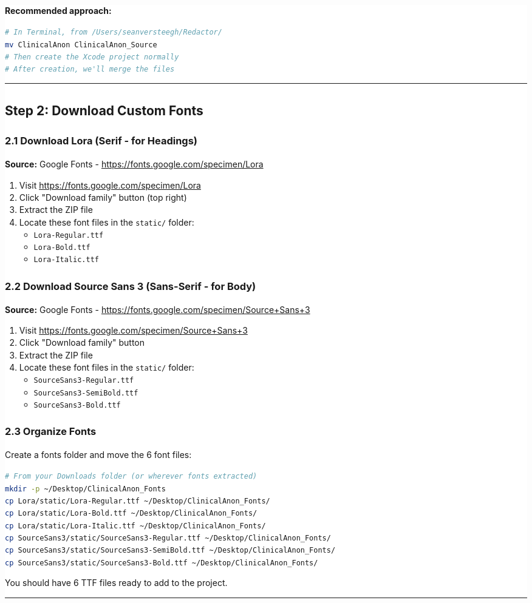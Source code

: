 **Recommended approach:**
```bash
# In Terminal, from /Users/seanversteegh/Redactor/
mv ClinicalAnon ClinicalAnon_Source
# Then create the Xcode project normally
# After creation, we'll merge the files
```

---

## Step 2: Download Custom Fonts

### 2.1 Download Lora (Serif - for Headings)

**Source:** Google Fonts - https://fonts.google.com/specimen/Lora

1. Visit https://fonts.google.com/specimen/Lora
2. Click "Download family" button (top right)
3. Extract the ZIP file
4. Locate these font files in the `static/` folder:
   - `Lora-Regular.ttf`
   - `Lora-Bold.ttf`
   - `Lora-Italic.ttf`

### 2.2 Download Source Sans 3 (Sans-Serif - for Body)

**Source:** Google Fonts - https://fonts.google.com/specimen/Source+Sans+3

1. Visit https://fonts.google.com/specimen/Source+Sans+3
2. Click "Download family" button
3. Extract the ZIP file
4. Locate these font files in the `static/` folder:
   - `SourceSans3-Regular.ttf`
   - `SourceSans3-SemiBold.ttf`
   - `SourceSans3-Bold.ttf`

### 2.3 Organize Fonts

Create a fonts folder and move the 6 font files:

```bash
# From your Downloads folder (or wherever fonts extracted)
mkdir -p ~/Desktop/ClinicalAnon_Fonts
cp Lora/static/Lora-Regular.ttf ~/Desktop/ClinicalAnon_Fonts/
cp Lora/static/Lora-Bold.ttf ~/Desktop/ClinicalAnon_Fonts/
cp Lora/static/Lora-Italic.ttf ~/Desktop/ClinicalAnon_Fonts/
cp SourceSans3/static/SourceSans3-Regular.ttf ~/Desktop/ClinicalAnon_Fonts/
cp SourceSans3/static/SourceSans3-SemiBold.ttf ~/Desktop/ClinicalAnon_Fonts/
cp SourceSans3/static/SourceSans3-Bold.ttf ~/Desktop/ClinicalAnon_Fonts/
```

You should have 6 TTF files ready to add to the project.

---
